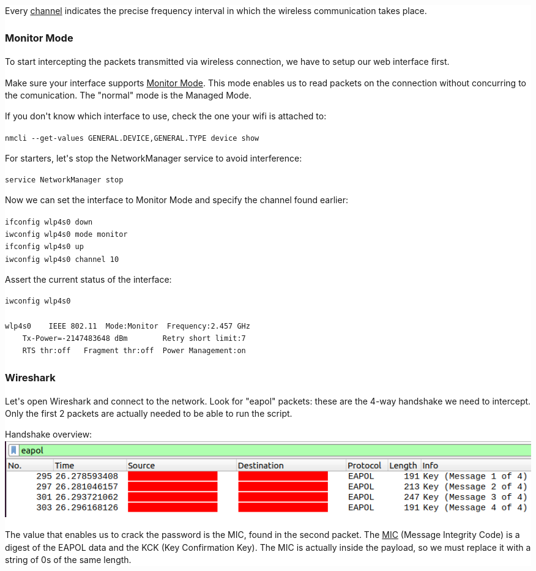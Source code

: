 Every [channel](https://en.wikipedia.org/wiki/List_of_WLAN_channels) indicates
the precise frequency interval in which the wireless communication takes place.


### Monitor Mode
To start intercepting the packets transmitted via wireless connection, we have
to setup our web interface first.

Make sure your interface supports
[Monitor Mode](https://en.wikipedia.org/wiki/Monitor_mode).
This mode enables us to read packets on the connection without concurring to
the comunication. The "normal" mode is the Managed Mode.

If you don't know which interface to use,
check the one your wifi is attached to:

    nmcli --get-values GENERAL.DEVICE,GENERAL.TYPE device show

For starters, let's stop the NetworkManager service to avoid interference:

    service NetworkManager stop

Now we can set the interface to Monitor Mode
and specify the channel found earlier:

    ifconfig wlp4s0 down
    iwconfig wlp4s0 mode monitor
    ifconfig wlp4s0 up
    iwconfig wlp4s0 channel 10

Assert the current status of the interface:

    iwconfig wlp4s0

    wlp4s0    IEEE 802.11  Mode:Monitor  Frequency:2.457 GHz
        Tx-Power=-2147483648 dBm        Retry short limit:7
        RTS thr:off   Fragment thr:off  Power Management:on


### Wireshark
Let's open Wireshark and connect to the network. Look for "eapol" packets:
these are the 4-way handshake we need to intercept.
Only the first 2 packets are actually needed to be able to run the script.

Handshake overview:
![EAPOL packets](img/4-way-handshake.png)

The value that enables us to crack the password is the MIC, found in the second
packet.
The [MIC](https://en.wikipedia.org/wiki/Message_authentication_code#Message_integrity_codes)
(Message Integrity Code) is a digest of the EAPOL data and the KCK
(Key Confirmation Key).
The MIC is actually inside the payload, so we must replace it with a string of
0s of the same length.
